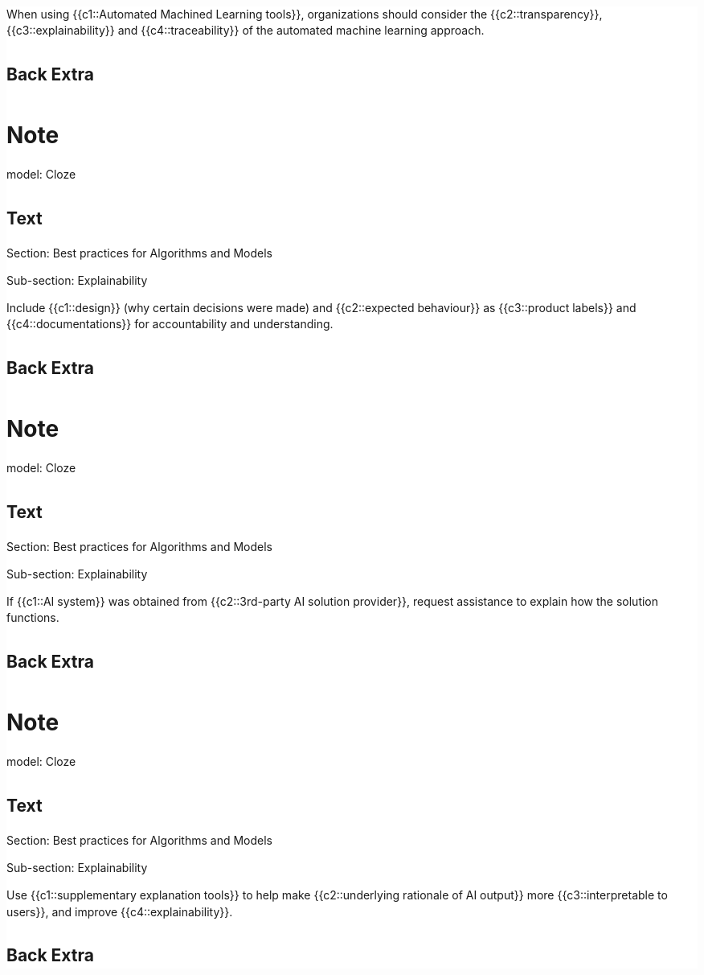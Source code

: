 When using {{c1::Automated Machined Learning tools}}, organizations should consider the {{c2::transparency}}, {{c3::explainability}} and {{c4::traceability}} of the automated machine learning approach.

## Back Extra


# Note
model: Cloze

## Text

Section: Best practices for Algorithms and Models

Sub-section: Explainability

Include {{c1::design}} (why certain decisions were made) and {{c2::expected behaviour}} as {{c3::product labels}} and {{c4::documentations}} for accountability and understanding.

## Back Extra


# Note
model: Cloze

## Text

Section: Best practices for Algorithms and Models

Sub-section: Explainability

If {{c1::AI system}} was obtained from {{c2::3rd-party AI solution provider}}, request assistance to explain how the solution functions.

## Back Extra


# Note
model: Cloze

## Text

Section: Best practices for Algorithms and Models

Sub-section: Explainability

Use {{c1::supplementary explanation tools}} to help make {{c2::underlying rationale of AI output}} more {{c3::interpretable to users}}, and improve {{c4::explainability}}.

## Back Extra
